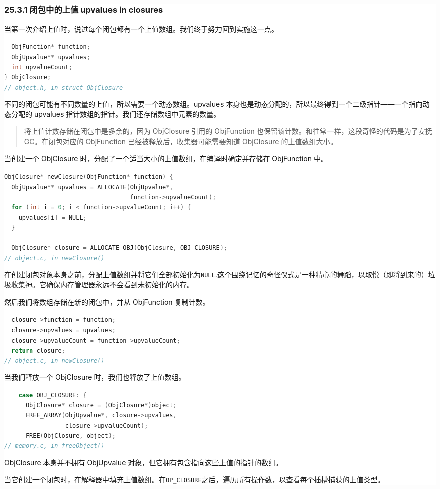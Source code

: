 ### 25.3.1 闭包中的上值 upvalues in closures

当第一次介绍上值时，说过每个闭包都有一个上值数组。我们终于努力回到实施这一点。

```c
  ObjFunction* function;
  ObjUpvalue** upvalues;
  int upvalueCount;
} ObjClosure;
// object.h, in struct ObjClosure
```

不同的闭包可能有不同数量的上值，所以需要一个动态数组。upvalues 本身也是动态分配的，所以最终得到一个二级指针——一个指向动态分配的 upvalues 指针数组的指针。我们还存储数组中元素的数量。

> 将上值计数存储在闭包中是多余的，因为 ObjClosure 引用的 ObjFunction 也保留该计数。和往常一样，这段奇怪的代码是为了安抚 GC。在闭包对应的 ObjFunction 已经被释放后，收集器可能需要知道 ObjClosure 的上值数组大小。

当创建一个 ObjClosure 时，分配了一个适当大小的上值数组，在编译时确定并存储在 ObjFunction 中。

```c
ObjClosure* newClosure(ObjFunction* function) {
  ObjUpvalue** upvalues = ALLOCATE(ObjUpvalue*,
                                   function->upvalueCount);
  for (int i = 0; i < function->upvalueCount; i++) {
    upvalues[i] = NULL;
  }

  ObjClosure* closure = ALLOCATE_OBJ(ObjClosure, OBJ_CLOSURE);
// object.c, in newClosure()
```

在创建闭包对象本身之前，分配上值数组并将它们全部初始化为`NULL`.这个围绕记忆的奇怪仪式是一种精心的舞蹈，以取悦（即将到来的）垃圾收集神。它确保内存管理器永远不会看到未初始化的内存。

然后我们将数组存储在新的闭包中，并从 ObjFunction 复制计数。

```c
  closure->function = function;
  closure->upvalues = upvalues;
  closure->upvalueCount = function->upvalueCount;
  return closure;
// object.c, in newClosure()
```

当我们释放一个 ObjClosure 时，我们也释放了上值数组。

```c
    case OBJ_CLOSURE: {
      ObjClosure* closure = (ObjClosure*)object;
      FREE_ARRAY(ObjUpvalue*, closure->upvalues,
                 closure->upvalueCount);
      FREE(ObjClosure, object);
// memory.c, in freeObject()
```

ObjClosure 本身并不拥有 ObjUpvalue 对象，但它拥有包含指向这些上值的指针的数组。

当它创建一个闭包时，在解释器中填充上值数组。在`OP_CLOSURE`之后，遍历所有操作数，以查看每个插槽捕获的上值类型。
